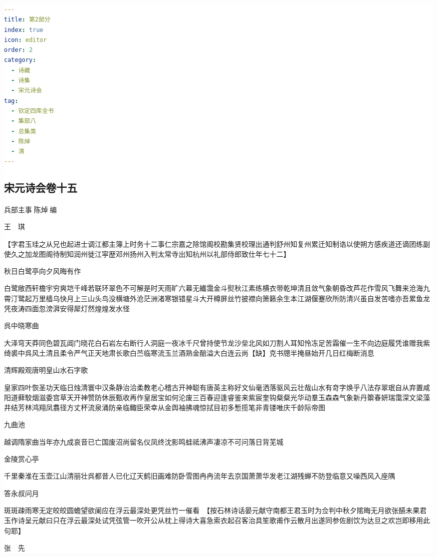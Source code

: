 ```yaml
---
title: 第2部分
index: true
icon: editor
order: 2
category:
  - 诗藏
  - 诗集
  - 宋元诗会
tag:
  - 钦定四库全书
  - 集部八
  - 总集类
  - 陈焯
  - 清
---
```


## 宋元诗会卷十五  

兵部主事 陈焯 编  

王　琪  

【字君玉珪之从兄也起进士调江都主簿上时务十二事仁宗嘉之除馆阁校勘集贤校理出通判舒州知复州累迁知制诰以使朔方感疾道还谪团练副使久之加龙图阁待制知润州徙江寜歴邓州扬州入判太常寺出知杭州以礼部侍郎致仕年七十二】  

秋日白鹭亭向夕风晦有作  

白鹭敞西轩檐宇穷爽垲千峰若联环翠色不可解是时天雨旷六幕无纎霭金斗熨秋江素练横衣带乾坤清且敛气象朝昏改芦花作雪风飞舞来沧海九霄汀鹭起万里樯乌快月上三山头鸟没横塘外沧茫洲渚寒银错星斗大开樽屏丝竹披襟向箫籁余生本江湖偃蹇欣所防清兴虽自发苦嗜亦吾累鱼龙凭夜涛四面忽滂湃安得犀灯然煌煌发水怪  

呉中晓寒曲  

大泽穹天莽同色碧瓦阊门晓花白石岩左右断行人洞庭一夜冰千尺曾持使节龙沙垒北风如刀割人耳知怜冻足苦霜催一生不向边庭履凭谁赠我紫绮裘中呉风土清且柔令严气正天地肃长歌白苎临寒流玉兰酒熟金醅溢大白连云尚【缺】克书牕半掩昼始开几日红梅断消息  

清辉殿观唐明皇山水石字歌  

皇家四叶恢圣功天临日烛清寰中汉条静治洽柔教老心稽古开神聪有唐英主称好文仙毫洒落驱风云壮哉山水有竒字焕乎八法存翠珉自从弃置咸阳道藓駮烟滋委宫草天开神赞防休辰甄收再作皇居宝如何沦废三百春迎逢睿鉴来紫宸奎钩粲粲光华动羣玉森森气象新丹籞春妍瑞霭深文梁藻井结芳林鸿翔凤翥径方丈杯流泉涌防亲临鲰臣荣幸从金舆袖拂魂惊拭目初多慙揽笔非青镂唯庆千龄际帝图  

九曲池  

越调隋家曲当年亦九成哀音已亡国废沼尚留名仪凤终沈影鸣蛙祗沸声凄凉不可问落日背芜城  

金陵赏心亭  

千里秦淮在玉壶江山清丽壮呉都昔人已化辽天鹤旧画难防卧雪图冉冉流年去京国萧萧华发老江湖残蝉不防登临意又噪西风入座隅  

答永叔问月  

斑斑疎雨寒无定皎皎圆蟾望欲阑应在浮云最深处更凭丝竹一催看　【按石林诗话晏元献守南都王君玉时为佥判中秋夕隂晦无月欲张醼未果君玉作诗呈元献曰只在浮云最深处试凭弦管一吹开公从枕上得诗大喜急索衣起召客治具笙歌甫作云散月出遂同参佐剧饮为达旦之欢岂即移用此句耶】  

张　先  

